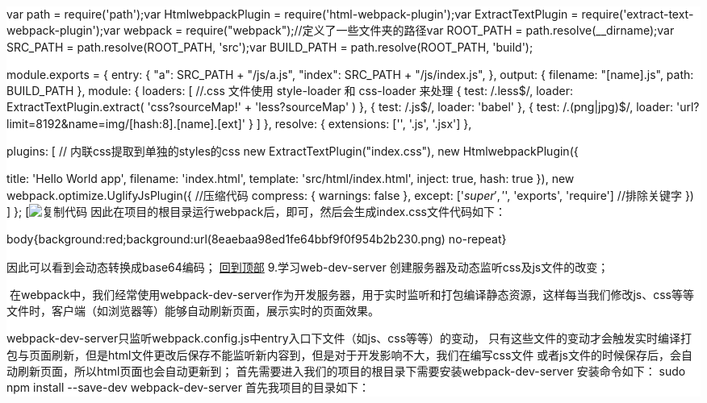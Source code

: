 var path = require('path');var HtmlwebpackPlugin = require('html-webpack-plugin');var ExtractTextPlugin = require('extract-text-webpack-plugin');var webpack = require("webpack");//定义了一些文件夹的路径var ROOT_PATH = path.resolve(__dirname);var SRC_PATH = path.resolve(ROOT_PATH, 'src');var BUILD_PATH = path.resolve(ROOT_PATH, 'build');

module.exports = {
entry: { "a": SRC_PATH + "/js/a.js", "index": SRC_PATH + "/js/index.js",
},
output: {
filename: "[name].js",
path: BUILD_PATH
},
module: {
loaders: [ //.css 文件使用 style-loader 和 css-loader 来处理 {
test: /\.less$/,
loader: ExtractTextPlugin.extract( 'css?sourceMap!' +
'less?sourceMap' )
},
{
test: /\.js$/, loader: 'babel' },
{
test: /.(png|jpg)$/, loader: 'url?limit=8192&name=img/[hash:8].[name].[ext]' }
]
},
resolve: {
extensions: ['', '.js', '.jsx']
},

plugins: [ // 内联css提取到单独的styles的css  new ExtractTextPlugin("index.css"), new HtmlwebpackPlugin({

title: 'Hello World app',
filename: 'index.html',
template: 'src/html/index.html',
inject: true,
hash: true }), new webpack.optimize.UglifyJsPlugin({ //压缩代码 compress: {
warnings: false },
except: ['$super', '$', 'exports', 'require'] //排除关键字 })
]
};
[![复制代码](webpack进阶构建项目(一)%20-%20空智%20-%20博客园.md#)
因此在项目的根目录运行webpack后，即可，然后会生成index.css文件代码如下：

body{background:red;background:url(8eaebaa98ed1fe64bbf9f0f954b2b230.png) no-repeat}

因此可以看到会动态转换成base64编码；
[回到顶部](http://www.cnblogs.com/tugenhua0707/p/5576262.html#_labelTop)
9.学习web-dev-server 创建服务器及动态监听css及js文件的改变；

 在webpack中，我们经常使用webpack-dev-server作为开发服务器，用于实时监听和打包编译静态资源，这样每当我们修改js、css等等文件时，客户端（如浏览器等）能够自动刷新页面，展示实时的页面效果。

webpack-dev-server只监听webpack.config.js中entry入口下文件（如js、css等等）的变动，
只有这些文件的变动才会触发实时编译打包与页面刷新，但是html文件更改后保存不能监听新内容到，但是对于开发影响不大，我们在编写css文件
或者js文件的时候保存后，会自动刷新页面，所以html页面也会自动更新到；
首先需要进入我们的项目的根目录下需要安装webpack-dev-server 安装命令如下：
sudo npm install --save-dev webpack-dev-server
首先我项目的目录如下：
